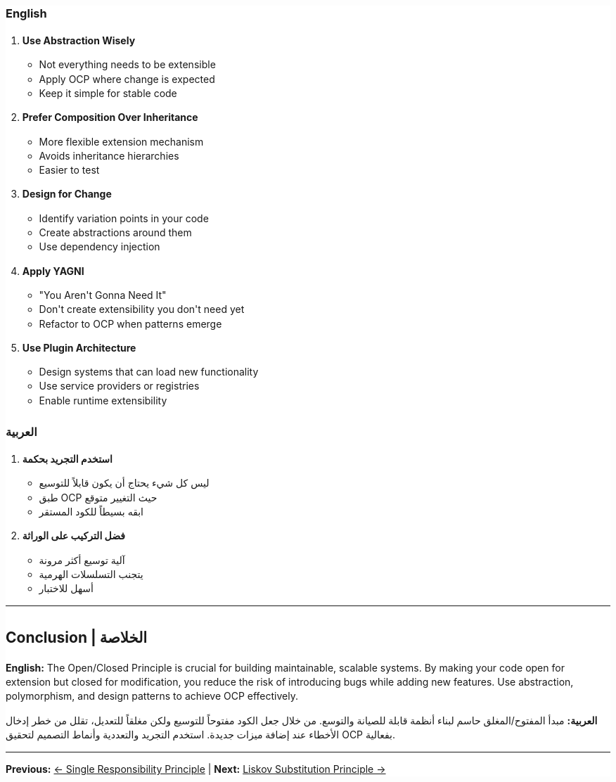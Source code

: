 ### English

1. **Use Abstraction Wisely**
   - Not everything needs to be extensible
   - Apply OCP where change is expected
   - Keep it simple for stable code

2. **Prefer Composition Over Inheritance**
   - More flexible extension mechanism
   - Avoids inheritance hierarchies
   - Easier to test

3. **Design for Change**
   - Identify variation points in your code
   - Create abstractions around them
   - Use dependency injection

4. **Apply YAGNI**
   - "You Aren't Gonna Need It"
   - Don't create extensibility you don't need yet
   - Refactor to OCP when patterns emerge

5. **Use Plugin Architecture**
   - Design systems that can load new functionality
   - Use service providers or registries
   - Enable runtime extensibility

### العربية

1. **استخدم التجريد بحكمة**
   - ليس كل شيء يحتاج أن يكون قابلاً للتوسيع
   - طبق OCP حيث التغيير متوقع
   - ابقه بسيطاً للكود المستقر

2. **فضل التركيب على الوراثة**
   - آلية توسيع أكثر مرونة
   - يتجنب التسلسلات الهرمية
   - أسهل للاختبار

---

## Conclusion | الخلاصة

**English:**
The Open/Closed Principle is crucial for building maintainable, scalable systems. By making your code open for extension but closed for modification, you reduce the risk of introducing bugs while adding new features. Use abstraction, polymorphism, and design patterns to achieve OCP effectively.

**العربية:**
مبدأ المفتوح/المغلق حاسم لبناء أنظمة قابلة للصيانة والتوسع. من خلال جعل الكود مفتوحاً للتوسيع ولكن مغلقاً للتعديل، تقلل من خطر إدخال الأخطاء عند إضافة ميزات جديدة. استخدم التجريد والتعددية وأنماط التصميم لتحقيق OCP بفعالية.

---

**Previous:** [← Single Responsibility Principle](./01-Single-Responsibility-Principle.md) | **Next:** [Liskov Substitution Principle →](./03-Liskov-Substitution-Principle.md)
